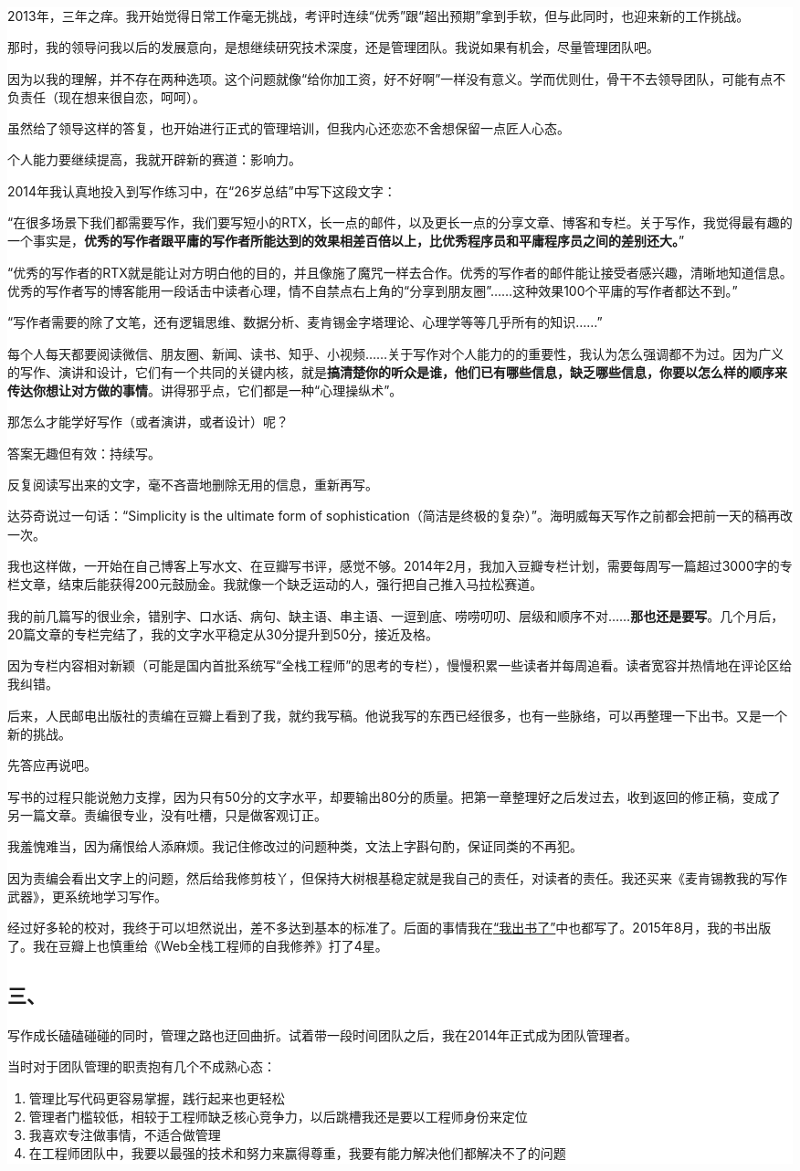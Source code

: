 2013年，三年之痒。我开始觉得日常工作毫无挑战，考评时连续“优秀”跟“超出预期”拿到手软，但与此同时，也迎来新的工作挑战。

那时，我的领导问我以后的发展意向，是想继续研究技术深度，还是管理团队。我说如果有机会，尽量管理团队吧。

因为以我的理解，并不存在两种选项。这个问题就像“给你加工资，好不好啊”一样没有意义。学而优则仕，骨干不去领导团队，可能有点不负责任（现在想来很自恋，呵呵）。

虽然给了领导这样的答复，也开始进行正式的管理培训，但我内心还恋恋不舍想保留一点匠人心态。

个人能力要继续提高，我就开辟新的赛道：影响力。

2014年我认真地投入到写作练习中，在“26岁总结”中写下这段文字：

“在很多场景下我们都需要写作，我们要写短小的RTX，长一点的邮件，以及更长一点的分享文章、博客和专栏。关于写作，我觉得最有趣的一个事实是，**优秀的写作者跟平庸的写作者所能达到的效果相差百倍以上，比优秀程序员和平庸程序员之间的差别还大。**”

“优秀的写作者的RTX就是能让对方明白他的目的，并且像施了魔咒一样去合作。优秀的写作者的邮件能让接受者感兴趣，清晰地知道信息。优秀的写作者写的博客能用一段话击中读者心理，情不自禁点右上角的“分享到朋友圈”……这种效果100个平庸的写作者都达不到。”

“写作者需要的除了文笔，还有逻辑思维、数据分析、麦肯锡金字塔理论、心理学等等几乎所有的知识……”

每个人每天都要阅读微信、朋友圈、新闻、读书、知乎、小视频……关于写作对个人能力的的重要性，我认为怎么强调都不为过。因为广义的写作、演讲和设计，它们有一个共同的关键内核，就是**搞清楚你的听众是谁，他们已有哪些信息，缺乏哪些信息，你要以怎么样的顺序来传达你想让对方做的事情**。讲得邪乎点，它们都是一种“心理操纵术”。

那怎么才能学好写作（或者演讲，或者设计）呢？

答案无趣但有效：持续写。

反复阅读写出来的文字，毫不吝啬地删除无用的信息，重新再写。

达芬奇说过一句话：“Simplicity is the ultimate form of sophistication（简洁是终极的复杂）”。海明威每天写作之前都会把前一天的稿再改一次。

我也这样做，一开始在自己博客上写水文、在豆瓣写书评，感觉不够。2014年2月，我加入豆瓣专栏计划，需要每周写一篇超过3000字的专栏文章，结束后能获得200元鼓励金。我就像一个缺乏运动的人，强行把自己推入马拉松赛道。

我的前几篇写的很业余，错别字、口水话、病句、缺主语、串主语、一逗到底、唠唠叨叨、层级和顺序不对……**那也还是要写**。几个月后，20篇文章的专栏完结了，我的文字水平稳定从30分提升到50分，接近及格。

因为专栏内容相对新颖（可能是国内首批系统写“全栈工程师”的思考的专栏），慢慢积累一些读者并每周追看。读者宽容并热情地在评论区给我纠错。

后来，人民邮电出版社的责编在豆瓣上看到了我，就约我写稿。他说我写的东西已经很多，也有一些脉络，可以再整理一下出书。又是一个新的挑战。

先答应再说吧。

写书的过程只能说勉力支撑，因为只有50分的文字水平，却要输出80分的质量。把第一章整理好之后发过去，收到返回的修正稿，变成了另一篇文章。责编很专业，没有吐槽，只是做客观订正。

我羞愧难当，因为痛恨给人添麻烦。我记住修改过的问题种类，文法上字斟句酌，保证同类的不再犯。

因为责编会看出文字上的问题，然后给我修剪枝丫，但保持大树根基稳定就是我自己的责任，对读者的责任。我还买来《麦肯锡教我的写作武器》，更系统地学习写作。

经过好多轮的校对，我终于可以坦然说出，差不多达到基本的标准了。后面的事情我在[“我出书了”](https://yuguo.us/weblog/full-stack-engineer/)中也都写了。2015年8月，我的书出版了。我在豆瓣上也慎重给《Web全栈工程师的自我修养》打了4星。

## 三、

写作成长磕磕碰碰的同时，管理之路也迂回曲折。试着带一段时间团队之后，我在2014年正式成为团队管理者。

当时对于团队管理的职责抱有几个不成熟心态：

1. 管理比写代码更容易掌握，践行起来也更轻松
2. 管理者门槛较低，相较于工程师缺乏核心竞争力，以后跳槽我还是要以工程师身份来定位
3. 我喜欢专注做事情，不适合做管理
4. 在工程师团队中，我要以最强的技术和努力来赢得尊重，我要有能力解决他们都解决不了的问题
